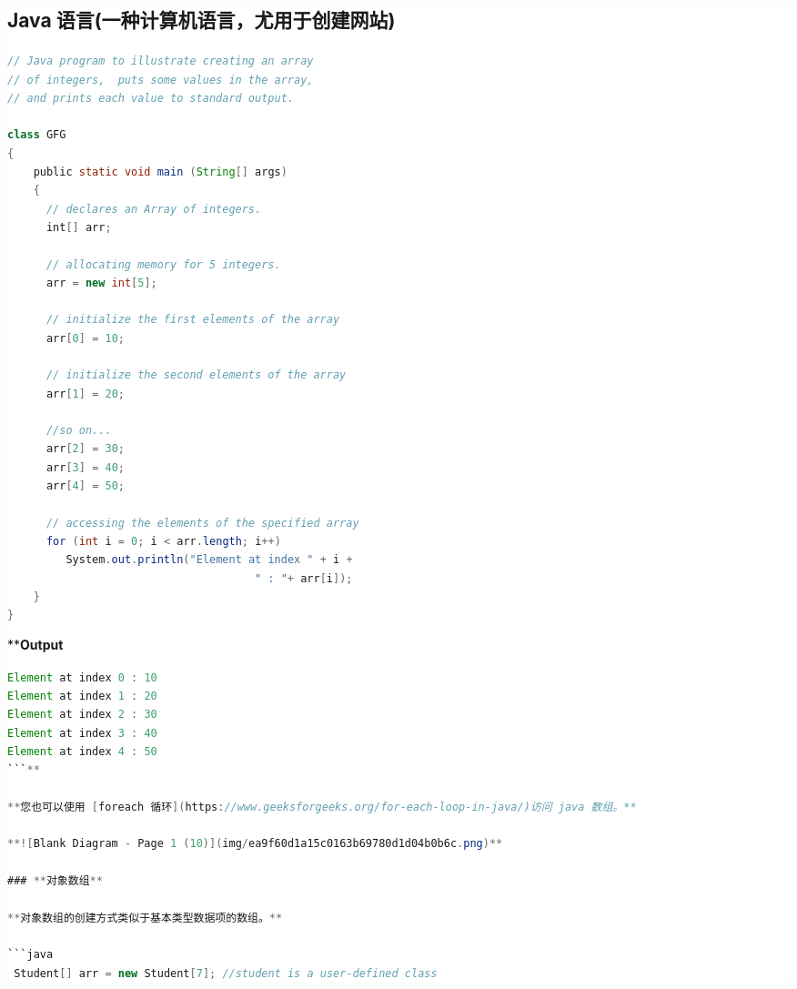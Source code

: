 ## **Java 语言(一种计算机语言，尤用于创建网站)**

```java
// Java program to illustrate creating an array
// of integers,  puts some values in the array,
// and prints each value to standard output.

class GFG
{
    public static void main (String[] args)
    {        
      // declares an Array of integers.
      int[] arr;

      // allocating memory for 5 integers.
      arr = new int[5];

      // initialize the first elements of the array
      arr[0] = 10;

      // initialize the second elements of the array
      arr[1] = 20;

      //so on...
      arr[2] = 30;
      arr[3] = 40;
      arr[4] = 50;

      // accessing the elements of the specified array
      for (int i = 0; i < arr.length; i++)
         System.out.println("Element at index " + i +
                                      " : "+ arr[i]);         
    }
}
```

****Output**

```java
Element at index 0 : 10
Element at index 1 : 20
Element at index 2 : 30
Element at index 3 : 40
Element at index 4 : 50
```** 

**您也可以使用 [foreach 循环](https://www.geeksforgeeks.org/for-each-loop-in-java/)访问 java 数组。** 

**![Blank Diagram - Page 1 (10)](img/ea9f60d1a15c0163b69780d1d04b0b6c.png)**

### **对象数组**

**对象数组的创建方式类似于基本类型数据项的数组。**

```java
 Student[] arr = new Student[7]; //student is a user-defined class
```
